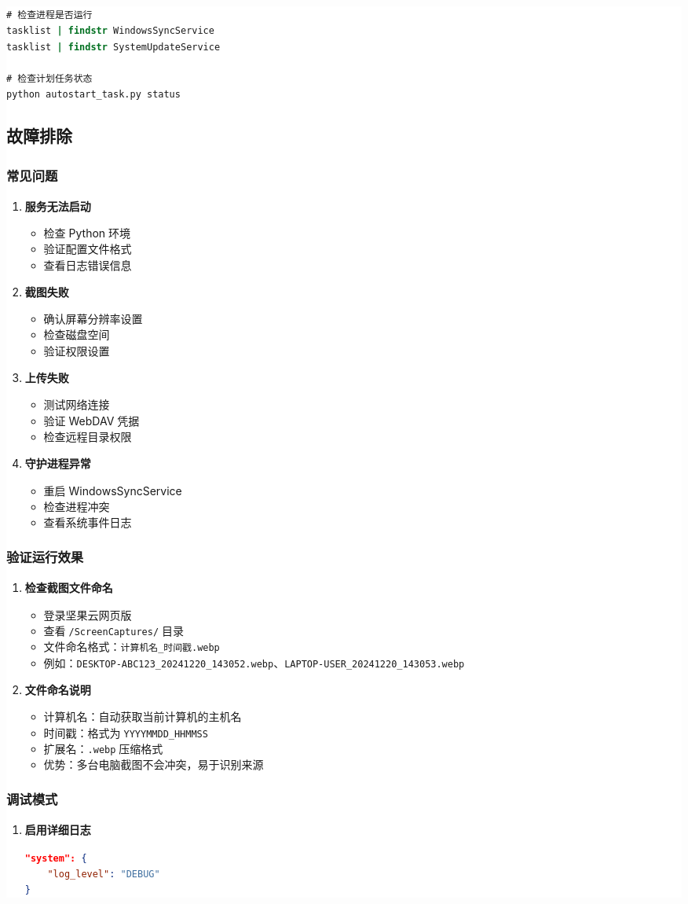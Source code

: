 ```cmd
# 检查进程是否运行
tasklist | findstr WindowsSyncService
tasklist | findstr SystemUpdateService

# 检查计划任务状态
python autostart_task.py status
```

## 故障排除

### 常见问题

1. **服务无法启动**
   - 检查 Python 环境
   - 验证配置文件格式
   - 查看日志错误信息

2. **截图失败**
   - 确认屏幕分辨率设置
   - 检查磁盘空间
   - 验证权限设置

3. **上传失败**
   - 测试网络连接
   - 验证 WebDAV 凭据
   - 检查远程目录权限

4. **守护进程异常**
   - 重启 WindowsSyncService
   - 检查进程冲突
   - 查看系统事件日志

### 验证运行效果

1. **检查截图文件命名**
   - 登录坚果云网页版
   - 查看 `/ScreenCaptures/` 目录
   - 文件命名格式：`计算机名_时间戳.webp`
   - 例如：`DESKTOP-ABC123_20241220_143052.webp`、`LAPTOP-USER_20241220_143053.webp`

2. **文件命名说明**
   - 计算机名：自动获取当前计算机的主机名
   - 时间戳：格式为 `YYYYMMDD_HHMMSS`
   - 扩展名：`.webp` 压缩格式
   - 优势：多台电脑截图不会冲突，易于识别来源

### 调试模式

1. **启用详细日志**
   ```json
   "system": {
       "log_level": "DEBUG"
   }
   ```
